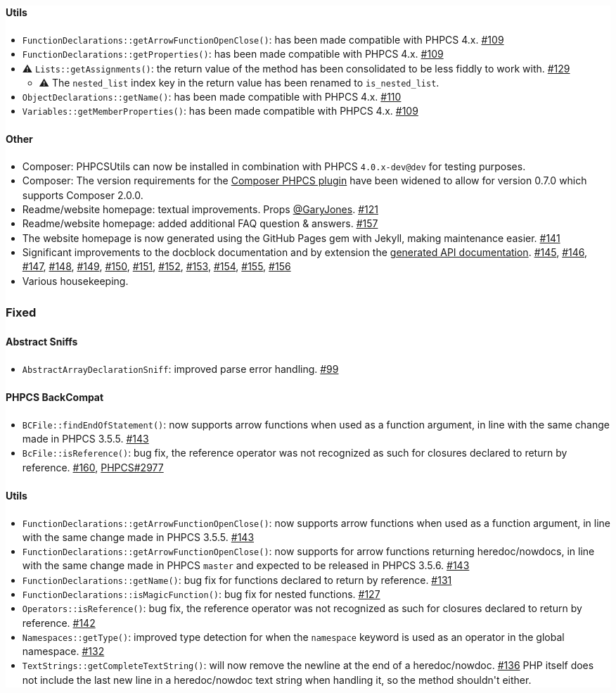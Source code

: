 #### Utils

* `FunctionDeclarations::getArrowFunctionOpenClose()`: has been made compatible with PHPCS 4.x. [#109]
* `FunctionDeclarations::getProperties()`: has been made compatible with PHPCS 4.x. [#109]
* :warning: `Lists::getAssignments()`: the return value of the method has been consolidated to be less fiddly to work with. [#129]
    - :warning: The `nested_list` index key in the return value has been renamed to `is_nested_list`.
* `ObjectDeclarations::getName()`: has been made compatible with PHPCS 4.x. [#110]
* `Variables::getMemberProperties()`: has been made compatible with PHPCS 4.x. [#109]

#### Other

* Composer: PHPCSUtils can now be installed in combination with PHPCS `4.0.x-dev@dev` for testing purposes.
* Composer: The version requirements for the [Composer PHPCS plugin] have been widened to allow for version 0.7.0 which supports Composer 2.0.0.
* Readme/website homepage: textual improvements. Props [@GaryJones]. [#121]
* Readme/website homepage: added additional FAQ question & answers. [#157]
* The website homepage is now generated using the GitHub Pages gem with Jekyll, making maintenance easier. [#141]
* Significant improvements to the docblock documentation and by extension the [generated API documentation]. [#145], [#146], [#147], [#148], [#149], [#150], [#151], [#152], [#153], [#154], [#155], [#156]
* Various housekeeping.

### Fixed

#### Abstract Sniffs

* `AbstractArrayDeclarationSniff`: improved parse error handling. [#99]

#### PHPCS BackCompat

* `BCFile::findEndOfStatement()`: now supports arrow functions when used as a function argument, in line with the same change made in PHPCS 3.5.5. [#143]
* `BcFile::isReference()`: bug fix, the reference operator was not recognized as such for closures declared to return by reference. [#160], [PHPCS#2977]

#### Utils

* `FunctionDeclarations::getArrowFunctionOpenClose()`: now supports arrow functions when used as a function argument, in line with the same change made in PHPCS 3.5.5. [#143]
* `FunctionDeclarations::getArrowFunctionOpenClose()`: now supports for arrow functions returning heredoc/nowdocs, in line with the same change made in PHPCS `master` and expected to be released in PHPCS 3.5.6. [#143]
* `FunctionDeclarations::getName()`: bug fix for functions declared to return by reference. [#131]
* `FunctionDeclarations::isMagicFunction()`: bug fix for nested functions. [#127]
* `Operators::isReference()`: bug fix, the reference operator was not recognized as such for closures declared to return by reference. [#142]
* `Namespaces::getType()`: improved type detection for when the `namespace` keyword is used as an operator in the global namespace. [#132]
* `TextStrings::getCompleteTextString()`: will now remove the newline at the end of a heredoc/nowdoc. [#136]
    PHP itself does not include the last new line in a heredoc/nowdoc text string when handling it, so the method shouldn't either.


[#549]: https://github.com/PHPCSStandards/PHPCSUtils/pull/549
[#550]: https://github.com/PHPCSStandards/PHPCSUtils/pull/550
[#562]: https://github.com/PHPCSStandards/PHPCSUtils/pull/562
[#572]: https://github.com/PHPCSStandards/PHPCSUtils/pull/572
[#588]: https://github.com/PHPCSStandards/PHPCSUtils/pull/588
[#591]: https://github.com/PHPCSStandards/PHPCSUtils/pull/591
[#592]: https://github.com/PHPCSStandards/PHPCSUtils/pull/592
[#593]: https://github.com/PHPCSStandards/PHPCSUtils/pull/593
[#598]: https://github.com/PHPCSStandards/PHPCSUtils/pull/598
[#599]: https://github.com/PHPCSStandards/PHPCSUtils/pull/599
[#600]: https://github.com/PHPCSStandards/PHPCSUtils/pull/600
[#610]: https://github.com/PHPCSStandards/PHPCSUtils/pull/610
[#612]: https://github.com/PHPCSStandards/PHPCSUtils/pull/612
[#617]: https://github.com/PHPCSStandards/PHPCSUtils/pull/617
[#618]: https://github.com/PHPCSStandards/PHPCSUtils/pull/618
[#619]: https://github.com/PHPCSStandards/PHPCSUtils/issues/619
[#620]: https://github.com/PHPCSStandards/PHPCSUtils/pull/620
[#629]: https://github.com/PHPCSStandards/PHPCSUtils/pull/629
[#642]: https://github.com/PHPCSStandards/PHPCSUtils/pull/642
[#644]: https://github.com/PHPCSStandards/PHPCSUtils/pull/644
[#646]: https://github.com/PHPCSStandards/PHPCSUtils/pull/646
[#653]: https://github.com/PHPCSStandards/PHPCSUtils/pull/653
[#661]: https://github.com/PHPCSStandards/PHPCSUtils/pull/661
[#667]: https://github.com/PHPCSStandards/PHPCSUtils/pull/667
[#668]: https://github.com/PHPCSStandards/PHPCSUtils/pull/668
[#674]: https://github.com/PHPCSStandards/PHPCSUtils/pull/674
[#677]: https://github.com/PHPCSStandards/PHPCSUtils/pull/677
[#679]: https://github.com/PHPCSStandards/PHPCSUtils/pull/679
[#590]: https://github.com/PHPCSStandards/PHPCSUtils/pull/590
[#594]: https://github.com/PHPCSStandards/PHPCSUtils/pull/594
[#603]: https://github.com/PHPCSStandards/PHPCSUtils/pull/603
[#604]: https://github.com/PHPCSStandards/PHPCSUtils/pull/604
[#573]: https://github.com/PHPCSStandards/PHPCSUtils/pull/573
[#561]: https://github.com/PHPCSStandards/PHPCSUtils/pull/561
[#563]: https://github.com/PHPCSStandards/PHPCSUtils/pull/563
[#568]: https://github.com/PHPCSStandards/PHPCSUtils/pull/568
[#523]: https://github.com/PHPCSStandards/PHPCSUtils/pull/523
[#524]: https://github.com/PHPCSStandards/PHPCSUtils/pull/524
[#525]: https://github.com/PHPCSStandards/PHPCSUtils/pull/525
[#493]: https://github.com/PHPCSStandards/PHPCSUtils/pull/493
[#494]: https://github.com/PHPCSStandards/PHPCSUtils/pull/494
[#485]: https://github.com/PHPCSStandards/PHPCSUtils/pull/485
[#464]: https://github.com/PHPCSStandards/PHPCSUtils/pull/464
[#466]: https://github.com/PHPCSStandards/PHPCSUtils/pull/466
[#467]: https://github.com/PHPCSStandards/PHPCSUtils/pull/467
[#470]: https://github.com/PHPCSStandards/PHPCSUtils/pull/470
[#472]: https://github.com/PHPCSStandards/PHPCSUtils/pull/472
[#474]: https://github.com/PHPCSStandards/PHPCSUtils/pull/474
[#476]: https://github.com/PHPCSStandards/PHPCSUtils/pull/476
[#477]: https://github.com/PHPCSStandards/PHPCSUtils/pull/477
[#459]: https://github.com/PHPCSStandards/PHPCSUtils/pull/459
[#456]: https://github.com/PHPCSStandards/PHPCSUtils/pull/456
[#452]: https://github.com/PHPCSStandards/PHPCSUtils/pull/452
[#444]: https://github.com/PHPCSStandards/PHPCSUtils/pull/444
[#446]: https://github.com/PHPCSStandards/PHPCSUtils/pull/446
[#425]: https://github.com/PHPCSStandards/PHPCSUtils/pull/425
[#428]: https://github.com/PHPCSStandards/PHPCSUtils/pull/428
[1.0.0-alpha4 release]: https://github.com/PHPCSStandards/PHPCSUtils/releases/tag/1.0.0-alpha4
[#400]: https://github.com/PHPCSStandards/PHPCSUtils/pull/400
[#401]: https://github.com/PHPCSStandards/PHPCSUtils/pull/401
[#403]: https://github.com/PHPCSStandards/PHPCSUtils/pull/403
[#405]: https://github.com/PHPCSStandards/PHPCSUtils/pull/405
[#406]: https://github.com/PHPCSStandards/PHPCSUtils/pull/406
[#407]: https://github.com/PHPCSStandards/PHPCSUtils/pull/407
[#410]: https://github.com/PHPCSStandards/PHPCSUtils/pull/410
[UtilityMethodTestCase::usesPhp8NameTokens]: https://phpcsutils.com/phpdoc/classes/PHPCSUtils-TestUtils-UtilityMethodTestCase.html#method_usesPhp8NameTokens
[PassedParameters::getParameterFromStack]:   https://phpcsutils.com/phpdoc/classes/PHPCSUtils-Utils-PassedParameters.html#method_getParameterFromStack
[TextStrings::getEndOfCompleteTextString]:   https://phpcsutils.com/phpdoc/classes/PHPCSUtils-Utils-TextStrings.html#method_getEndOfCompleteTextString
[TextStrings::getEmbeds]: https://phpcsutils.com/phpdoc/classes/PHPCSUtils-Utils-TextStrings.html#method_getEmbeds
[TextStrings::getStripEmbeds]: https://phpcsutils.com/phpdoc/classes/PHPCSUtils-Utils-TextStrings.html#method_getStripEmbeds
[TextStrings::stripEmbeds]: https://phpcsutils.com/phpdoc/classes/PHPCSUtils-Utils-TextStrings.html#method_stripEmbeds
[UseStatements::mergeImportUseStatements]:   https://phpcsutils.com/phpdoc/classes/PHPCSUtils-Utils-UseStatements.html#method_mergeImportUseStatements
[#163]: https://github.com/PHPCSStandards/PHPCSUtils/pull/163
[#168]: https://github.com/PHPCSStandards/PHPCSUtils/pull/168
[#169]: https://github.com/PHPCSStandards/PHPCSUtils/pull/169
[#172]: https://github.com/PHPCSStandards/PHPCSUtils/pull/172
[#176]: https://github.com/PHPCSStandards/PHPCSUtils/pull/176
[#180]: https://github.com/PHPCSStandards/PHPCSUtils/pull/180
[#181]: https://github.com/PHPCSStandards/PHPCSUtils/pull/181
[#183]: https://github.com/PHPCSStandards/PHPCSUtils/pull/183
[#187]: https://github.com/PHPCSStandards/PHPCSUtils/pull/187
[#188]: https://github.com/PHPCSStandards/PHPCSUtils/pull/188
[#192]: https://github.com/PHPCSStandards/PHPCSUtils/pull/192
[#195]: https://github.com/PHPCSStandards/PHPCSUtils/pull/195
[#196]: https://github.com/PHPCSStandards/PHPCSUtils/pull/196
[#197]: https://github.com/PHPCSStandards/PHPCSUtils/pull/197
[#200]: https://github.com/PHPCSStandards/PHPCSUtils/pull/200
[#202]: https://github.com/PHPCSStandards/PHPCSUtils/pull/202
[#204]: https://github.com/PHPCSStandards/PHPCSUtils/pull/204
[#205]: https://github.com/PHPCSStandards/PHPCSUtils/pull/205
[#206]: https://github.com/PHPCSStandards/PHPCSUtils/pull/206
[#207]: https://github.com/PHPCSStandards/PHPCSUtils/pull/207
[#208]: https://github.com/PHPCSStandards/PHPCSUtils/pull/208
[#209]: https://github.com/PHPCSStandards/PHPCSUtils/pull/209
[#210]: https://github.com/PHPCSStandards/PHPCSUtils/pull/210
[#211]: https://github.com/PHPCSStandards/PHPCSUtils/pull/211
[#212]: https://github.com/PHPCSStandards/PHPCSUtils/pull/212
[#213]: https://github.com/PHPCSStandards/PHPCSUtils/pull/213
[#215]: https://github.com/PHPCSStandards/PHPCSUtils/pull/215
[#216]: https://github.com/PHPCSStandards/PHPCSUtils/pull/216
[#217]: https://github.com/PHPCSStandards/PHPCSUtils/pull/217
[#219]: https://github.com/PHPCSStandards/PHPCSUtils/pull/219
[#225]: https://github.com/PHPCSStandards/PHPCSUtils/pull/225
[#226]: https://github.com/PHPCSStandards/PHPCSUtils/pull/226
[#229]: https://github.com/PHPCSStandards/PHPCSUtils/pull/229
[#233]: https://github.com/PHPCSStandards/PHPCSUtils/pull/233
[#234]: https://github.com/PHPCSStandards/PHPCSUtils/pull/234
[#235]: https://github.com/PHPCSStandards/PHPCSUtils/pull/235
[#237]: https://github.com/PHPCSStandards/PHPCSUtils/pull/237
[#239]: https://github.com/PHPCSStandards/PHPCSUtils/pull/239
[#241]: https://github.com/PHPCSStandards/PHPCSUtils/pull/241
[#243]: https://github.com/PHPCSStandards/PHPCSUtils/pull/243
[#247]: https://github.com/PHPCSStandards/PHPCSUtils/pull/247
[#248]: https://github.com/PHPCSStandards/PHPCSUtils/pull/248
[#249]: https://github.com/PHPCSStandards/PHPCSUtils/pull/249
[#251]: https://github.com/PHPCSStandards/PHPCSUtils/pull/251
[#252]: https://github.com/PHPCSStandards/PHPCSUtils/pull/252
[#254]: https://github.com/PHPCSStandards/PHPCSUtils/pull/254
[#256]: https://github.com/PHPCSStandards/PHPCSUtils/pull/256
[#261]: https://github.com/PHPCSStandards/PHPCSUtils/pull/261
[#262]: https://github.com/PHPCSStandards/PHPCSUtils/pull/262
[#269]: https://github.com/PHPCSStandards/PHPCSUtils/pull/269
[#270]: https://github.com/PHPCSStandards/PHPCSUtils/pull/270
[#273]: https://github.com/PHPCSStandards/PHPCSUtils/pull/273
[#277]: https://github.com/PHPCSStandards/PHPCSUtils/pull/277
[#285]: https://github.com/PHPCSStandards/PHPCSUtils/pull/285
[#291]: https://github.com/PHPCSStandards/PHPCSUtils/pull/291
[#292]: https://github.com/PHPCSStandards/PHPCSUtils/pull/292
[#293]: https://github.com/PHPCSStandards/PHPCSUtils/pull/293
[#297]: https://github.com/PHPCSStandards/PHPCSUtils/pull/297
[#304]: https://github.com/PHPCSStandards/PHPCSUtils/pull/304
[#309]: https://github.com/PHPCSStandards/PHPCSUtils/pull/309
[#311]: https://github.com/PHPCSStandards/PHPCSUtils/pull/311
[#319]: https://github.com/PHPCSStandards/PHPCSUtils/pull/319
[#320]: https://github.com/PHPCSStandards/PHPCSUtils/pull/320
[#321]: https://github.com/PHPCSStandards/PHPCSUtils/pull/321
[#325]: https://github.com/PHPCSStandards/PHPCSUtils/pull/325
[#327]: https://github.com/PHPCSStandards/PHPCSUtils/pull/327
[#328]: https://github.com/PHPCSStandards/PHPCSUtils/pull/328
[#332]: https://github.com/PHPCSStandards/PHPCSUtils/pull/332
[#335]: https://github.com/PHPCSStandards/PHPCSUtils/pull/335
[#341]: https://github.com/PHPCSStandards/PHPCSUtils/pull/341
[#344]: https://github.com/PHPCSStandards/PHPCSUtils/pull/344
[#347]: https://github.com/PHPCSStandards/PHPCSUtils/pull/347
[#349]: https://github.com/PHPCSStandards/PHPCSUtils/pull/349
[#356]: https://github.com/PHPCSStandards/PHPCSUtils/pull/356
[#357]: https://github.com/PHPCSStandards/PHPCSUtils/pull/357
[#358]: https://github.com/PHPCSStandards/PHPCSUtils/pull/358
[#360]: https://github.com/PHPCSStandards/PHPCSUtils/pull/360
[#362]: https://github.com/PHPCSStandards/PHPCSUtils/pull/362
[#363]: https://github.com/PHPCSStandards/PHPCSUtils/pull/363
[#365]: https://github.com/PHPCSStandards/PHPCSUtils/pull/365
[#366]: https://github.com/PHPCSStandards/PHPCSUtils/pull/366
[#367]: https://github.com/PHPCSStandards/PHPCSUtils/pull/367
[#368]: https://github.com/PHPCSStandards/PHPCSUtils/pull/368
[#371]: https://github.com/PHPCSStandards/PHPCSUtils/pull/371
[#372]: https://github.com/PHPCSStandards/PHPCSUtils/pull/372
[#376]: https://github.com/PHPCSStandards/PHPCSUtils/pull/376
[#377]: https://github.com/PHPCSStandards/PHPCSUtils/pull/377
[#379]: https://github.com/PHPCSStandards/PHPCSUtils/pull/379
[#381]: https://github.com/PHPCSStandards/PHPCSUtils/pull/381
[#382]: https://github.com/PHPCSStandards/PHPCSUtils/pull/382
[#383]: https://github.com/PHPCSStandards/PHPCSUtils/pull/383
[#385]: https://github.com/PHPCSStandards/PHPCSUtils/pull/385
[#390]: https://github.com/PHPCSStandards/PHPCSUtils/pull/390
[#391]: https://github.com/PHPCSStandards/PHPCSUtils/pull/391
[#392]: https://github.com/PHPCSStandards/PHPCSUtils/pull/392
[#394]: https://github.com/PHPCSStandards/PHPCSUtils/pull/394
[#395]: https://github.com/PHPCSStandards/PHPCSUtils/pull/395
[#396]: https://github.com/PHPCSStandards/PHPCSUtils/pull/396
[#397]: https://github.com/PHPCSStandards/PHPCSUtils/pull/397
[#398]: https://github.com/PHPCSStandards/PHPCSUtils/pull/398
[PHPCS#3118]: https://github.com/squizlabs/PHP_CodeSniffer/issues/3118
[PHPUnit Polyfills]: https://github.com/Yoast/PHPUnit-Polyfills
[generated API documentation]: https://phpcsutils.com/phpdoc/
[Helper::getEncoding]: https://phpcsutils.com/phpdoc/classes/PHPCSUtils-BackCompat-Helper.html#method_getEncoding
[ControlStructures::getCaughtExceptions]: https://phpcsutils.com/phpdoc/classes/PHPCSUtils-Utils-ControlStructures.html#method_getCaughtExceptions
[UseStatements::splitAndMergeImportUseStatement]: https://phpcsutils.com/phpdoc/classes/PHPCSUtils-Utils-UseStatements.html#method_splitAndMergeImportUseStatement
[#99]: https://github.com/PHPCSStandards/PHPCSUtils/pull/99
[#103]: https://github.com/PHPCSStandards/PHPCSUtils/pull/103
[#106]: https://github.com/PHPCSStandards/PHPCSUtils/pull/106
[#107]: https://github.com/PHPCSStandards/PHPCSUtils/pull/107
[#109]: https://github.com/PHPCSStandards/PHPCSUtils/pull/109
[#110]: https://github.com/PHPCSStandards/PHPCSUtils/pull/110
[#111]: https://github.com/PHPCSStandards/PHPCSUtils/pull/111
[#113]: https://github.com/PHPCSStandards/PHPCSUtils/pull/113
[#114]: https://github.com/PHPCSStandards/PHPCSUtils/pull/114
[#115]: https://github.com/PHPCSStandards/PHPCSUtils/pull/115
[#117]: https://github.com/PHPCSStandards/PHPCSUtils/pull/117
[#118]: https://github.com/PHPCSStandards/PHPCSUtils/pull/118
[#119]: https://github.com/PHPCSStandards/PHPCSUtils/pull/119
[#129]: https://github.com/PHPCSStandards/PHPCSUtils/pull/129
[#121]: https://github.com/PHPCSStandards/PHPCSUtils/pull/121
[#127]: https://github.com/PHPCSStandards/PHPCSUtils/pull/127
[#130]: https://github.com/PHPCSStandards/PHPCSUtils/pull/130
[#131]: https://github.com/PHPCSStandards/PHPCSUtils/pull/131
[#132]: https://github.com/PHPCSStandards/PHPCSUtils/pull/132
[#133]: https://github.com/PHPCSStandards/PHPCSUtils/pull/133
[#134]: https://github.com/PHPCSStandards/PHPCSUtils/pull/134
[#136]: https://github.com/PHPCSStandards/PHPCSUtils/pull/136
[#137]: https://github.com/PHPCSStandards/PHPCSUtils/pull/137
[#138]: https://github.com/PHPCSStandards/PHPCSUtils/pull/138
[#139]: https://github.com/PHPCSStandards/PHPCSUtils/pull/139
[#141]: https://github.com/PHPCSStandards/PHPCSUtils/pull/141
[#142]: https://github.com/PHPCSStandards/PHPCSUtils/pull/142
[#143]: https://github.com/PHPCSStandards/PHPCSUtils/pull/143
[#145]: https://github.com/PHPCSStandards/PHPCSUtils/pull/145
[#146]: https://github.com/PHPCSStandards/PHPCSUtils/pull/146
[#147]: https://github.com/PHPCSStandards/PHPCSUtils/pull/147
[#148]: https://github.com/PHPCSStandards/PHPCSUtils/pull/148
[#149]: https://github.com/PHPCSStandards/PHPCSUtils/pull/149
[#150]: https://github.com/PHPCSStandards/PHPCSUtils/pull/150
[#151]: https://github.com/PHPCSStandards/PHPCSUtils/pull/151
[#152]: https://github.com/PHPCSStandards/PHPCSUtils/pull/152
[#153]: https://github.com/PHPCSStandards/PHPCSUtils/pull/153
[#154]: https://github.com/PHPCSStandards/PHPCSUtils/pull/154
[#155]: https://github.com/PHPCSStandards/PHPCSUtils/pull/155
[#156]: https://github.com/PHPCSStandards/PHPCSUtils/pull/156
[#157]: https://github.com/PHPCSStandards/PHPCSUtils/pull/157
[#160]: https://github.com/PHPCSStandards/PHPCSUtils/pull/160
[PHPCS#2952]: https://github.com/squizlabs/PHP_CodeSniffer/pull/2952
[PHPCS#2977]: https://github.com/squizlabs/PHP_CodeSniffer/pull/2977
[FunctionDeclarations::isArrowFunction]: https://phpcsutils.com/phpdoc/classes/PHPCSUtils-Utils-FunctionDeclarations.html#method_isArrowFunction
[FunctionDeclarations::getArrowFunctionOpenClose]: https://phpcsutils.com/phpdoc/classes/PHPCSUtils-Utils-FunctionDeclarations.html#method_getArrowFunctionOpenClose
[#68]: https://github.com/PHPCSStandards/PHPCSUtils/pull/68
[#69]: https://github.com/PHPCSStandards/PHPCSUtils/pull/69
[#70]: https://github.com/PHPCSStandards/PHPCSUtils/pull/70
[#73]: https://github.com/PHPCSStandards/PHPCSUtils/pull/73
[#77]: https://github.com/PHPCSStandards/PHPCSUtils/pull/77
[#79]: https://github.com/PHPCSStandards/PHPCSUtils/pull/79
[#84]: https://github.com/PHPCSStandards/PHPCSUtils/pull/84
[#88]: https://github.com/PHPCSStandards/PHPCSUtils/pull/88
[#89]: https://github.com/PHPCSStandards/PHPCSUtils/pull/89
[Unreleased]:   https://github.com/PHPCSStandards/PHPCSUtils/compare/stable...HEAD
[1.1.0]:        https://github.com/PHPCSStandards/PHPCSUtils/compare/1.0.12...1.1.0
[1.0.12]:       https://github.com/PHPCSStandards/PHPCSUtils/compare/1.0.11...1.0.12
[1.0.11]:       https://github.com/PHPCSStandards/PHPCSUtils/compare/1.0.10...1.0.11
[1.0.10]:       https://github.com/PHPCSStandards/PHPCSUtils/compare/1.0.9...1.0.10
[1.0.9]:        https://github.com/PHPCSStandards/PHPCSUtils/compare/1.0.8...1.0.9
[1.0.8]:        https://github.com/PHPCSStandards/PHPCSUtils/compare/1.0.7...1.0.8
[1.0.7]:        https://github.com/PHPCSStandards/PHPCSUtils/compare/1.0.6...1.0.7
[1.0.6]:        https://github.com/PHPCSStandards/PHPCSUtils/compare/1.0.5...1.0.6
[1.0.5]:        https://github.com/PHPCSStandards/PHPCSUtils/compare/1.0.4...1.0.5
[1.0.4]:        https://github.com/PHPCSStandards/PHPCSUtils/compare/1.0.3...1.0.4
[1.0.3]:        https://github.com/PHPCSStandards/PHPCSUtils/compare/1.0.2...1.0.3
[1.0.2]:        https://github.com/PHPCSStandards/PHPCSUtils/compare/1.0.1...1.0.2
[1.0.1]:        https://github.com/PHPCSStandards/PHPCSUtils/compare/1.0.0...1.0.1
[1.0.0]:        https://github.com/PHPCSStandards/PHPCSUtils/compare/1.0.0-rc1...1.0.0
[1.0.0-rc1]:    https://github.com/PHPCSStandards/PHPCSUtils/compare/1.0.0-alpha4...1.0.0-rc1
[1.0.0-alpha4]: https://github.com/PHPCSStandards/PHPCSUtils/compare/1.0.0-alpha3...1.0.0-alpha4
[1.0.0-alpha3]: https://github.com/PHPCSStandards/PHPCSUtils/compare/1.0.0-alpha2...1.0.0-alpha3
[1.0.0-alpha2]: https://github.com/PHPCSStandards/PHPCSUtils/compare/1.0.0-alpha1...1.0.0-alpha2
[Composer PHPCS plugin]: https://github.com/PHPCSStandards/composer-installer
[PHP_CodeSniffer]:       https://github.com/PHPCSStandards/PHP_CodeSniffer
[`AbstractArrayDeclarationSniff`]: https://phpcsutils.com/phpdoc/classes/PHPCSUtils-AbstractSniffs-AbstractArrayDeclarationSniff.html
[`BCFile`]:                        https://phpcsutils.com/phpdoc/classes/PHPCSUtils-BackCompat-BCFile.html
[`BCTokens`]:                      https://phpcsutils.com/phpdoc/classes/PHPCSUtils-BackCompat-BCTokens.html
[`Helper`]:                        https://phpcsutils.com/phpdoc/classes/PHPCSUtils-BackCompat-Helper.html
[`SpacesFixer`]:                   https://phpcsutils.com/phpdoc/classes/PHPCSUtils-Fixers-SpacesFixer.html
[`ConfigDouble`]:                  https://phpcsutils.com/phpdoc/classes/PHPCSUtils-TestUtils-ConfigDouble.html
[`RulesetDouble`]:                 https://phpcsutils.com/phpdoc/classes/PHPCSUtils-TestUtils-RulesetDouble.html
[`UtilityMethodTestCase`]:         https://phpcsutils.com/phpdoc/classes/PHPCSUtils-TestUtils-UtilityMethodTestCase.html
[`Collections`]:                   https://phpcsutils.com/phpdoc/classes/PHPCSUtils-Tokens-Collections.html
[`TokenHelper`]:                   https://phpcsutils.com/phpdoc/classes/PHPCSUtils-Tokens-TokenHelper.html
[`Arrays`]:                        https://phpcsutils.com/phpdoc/classes/PHPCSUtils-Utils-Arrays.html
[`Conditions`]:                    https://phpcsutils.com/phpdoc/classes/PHPCSUtils-Utils-Conditions.html
[`Constants`]:                     https://phpcsutils.com/phpdoc/classes/PHPCSUtils-Utils-Constants.html
[`Context`]:                       https://phpcsutils.com/phpdoc/classes/PHPCSUtils-Utils-Context.html
[`ControlStructures`]:             https://phpcsutils.com/phpdoc/classes/PHPCSUtils-Utils-ControlStructures.html
[`FunctionDeclarations`]:          https://phpcsutils.com/phpdoc/classes/PHPCSUtils-Utils-FunctionDeclarations.html
[`GetTokensAsString`]:             https://phpcsutils.com/phpdoc/classes/PHPCSUtils-Utils-GetTokensAsString.html
[`FileInfo`]:                      https://phpcsutils.com/phpdoc/classes/PHPCSUtils-Utils-FileInfo.html
[`FilePath`]:                      https://phpcsutils.com/phpdoc/classes/PHPCSUtils-Utils-FilePath.html
[`Lists`]:                         https://phpcsutils.com/phpdoc/classes/PHPCSUtils-Utils-Lists.html
[`MessageHelper`]:                 https://phpcsutils.com/phpdoc/classes/PHPCSUtils-Utils-MessageHelper.html
[`Namespaces`]:                    https://phpcsutils.com/phpdoc/classes/PHPCSUtils-Utils-Namespaces.html
[`NamingConventions`]:             https://phpcsutils.com/phpdoc/classes/PHPCSUtils-Utils-NamingConventions.html
[`Numbers`]:                       https://phpcsutils.com/phpdoc/classes/PHPCSUtils-Utils-Numbers.html
[`ObjectDeclarations`]:            https://phpcsutils.com/phpdoc/classes/PHPCSUtils-Utils-ObjectDeclarations.html
[`Operators`]:                     https://phpcsutils.com/phpdoc/classes/PHPCSUtils-Utils-Operators.html
[`Orthography`]:                   https://phpcsutils.com/phpdoc/classes/PHPCSUtils-Utils-Orthography.html
[`Parentheses`]:                   https://phpcsutils.com/phpdoc/classes/PHPCSUtils-Utils-Parentheses.html
[`PassedParameters`]:              https://phpcsutils.com/phpdoc/classes/PHPCSUtils-Utils-PassedParameters.html
[`Scopes`]:                        https://phpcsutils.com/phpdoc/classes/PHPCSUtils-Utils-Scopes.html
[`TextStrings`]:                   https://phpcsutils.com/phpdoc/classes/PHPCSUtils-Utils-TextStrings.html
[`TypeString`]:                    https://phpcsutils.com/phpdoc/classes/PHPCSUtils-Utils-TypeString.html
[`UseStatements`]:                 https://phpcsutils.com/phpdoc/classes/PHPCSUtils-Utils-UseStatements.html
[`Variables`]:                     https://phpcsutils.com/phpdoc/classes/PHPCSUtils-Utils-Variables.html
[@DanielEScherzer]: https://github.com/DanielEScherzer
[@fredden]:         https://github.com/fredden
[@GaryJones]:       https://github.com/GaryJones
[@szepeviktor]:     https://github.com/szepeviktor